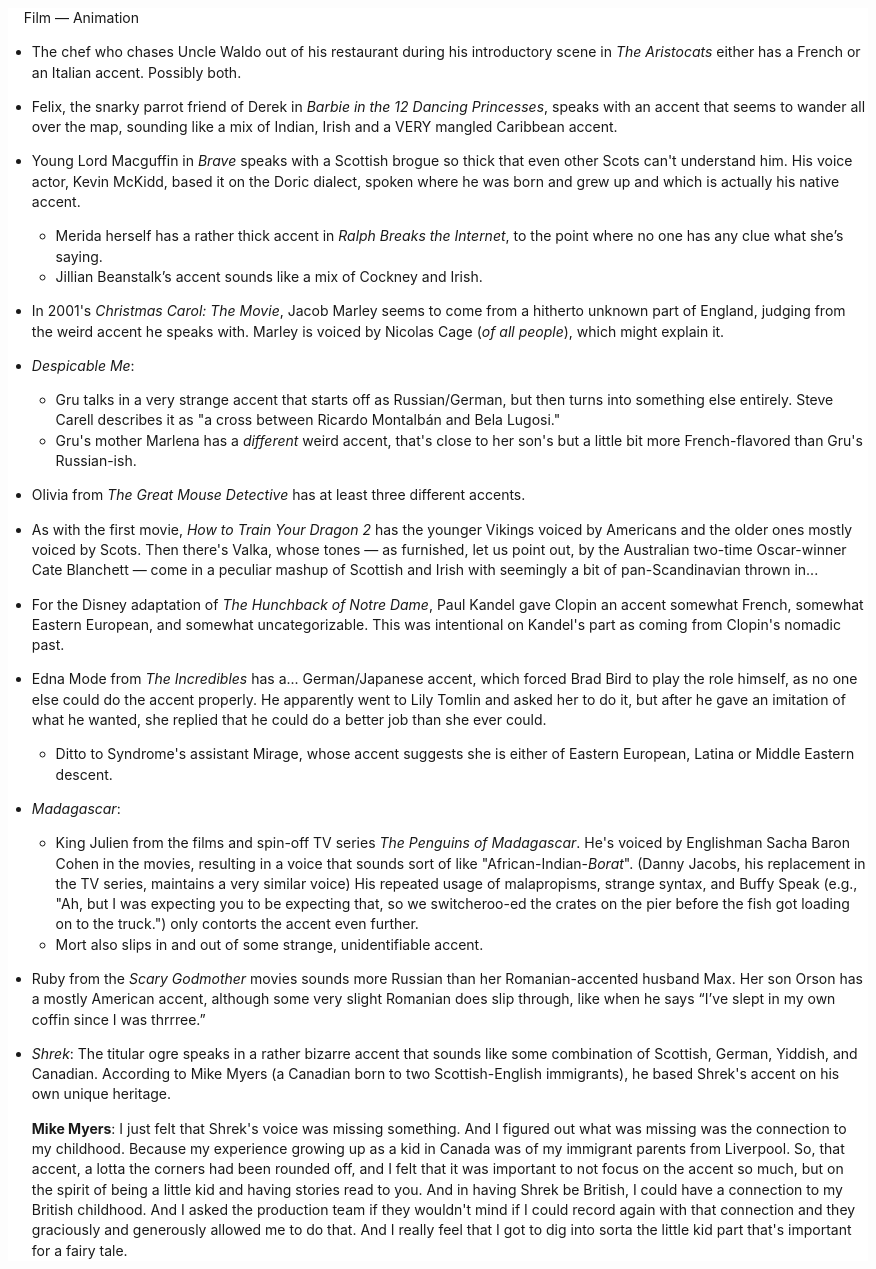     Film — Animation 

-   The chef who chases Uncle Waldo out of his restaurant during his introductory scene in _The Aristocats_ either has a French or an Italian accent. Possibly both.
-   Felix, the snarky parrot friend of Derek in _Barbie in the 12 Dancing Princesses_, speaks with an accent that seems to wander all over the map, sounding like a mix of Indian, Irish and a VERY mangled Caribbean accent.
-   Young Lord Macguffin in _Brave_ speaks with a Scottish brogue so thick that even other Scots can't understand him. His voice actor, Kevin McKidd, based it on the Doric dialect, spoken where he was born and grew up and which is actually his native accent.
    -   Merida herself has a rather thick accent in _Ralph Breaks the Internet_, to the point where no one has any clue what she’s saying.
    -   Jillian Beanstalk’s accent sounds like a mix of Cockney and Irish.
-   In 2001's _Christmas Carol: The Movie_, Jacob Marley seems to come from a hitherto unknown part of England, judging from the weird accent he speaks with. Marley is voiced by Nicolas Cage (_of all people_), which might explain it.
-   _Despicable Me_:
    -   Gru talks in a very strange accent that starts off as Russian/German, but then turns into something else entirely. Steve Carell describes it as "a cross between Ricardo Montalbán and Bela Lugosi."
    -   Gru's mother Marlena has a _different_ weird accent, that's close to her son's but a little bit more French-flavored than Gru's Russian-ish.
-   Olivia from _The Great Mouse Detective_ has at least three different accents.
-   As with the first movie, _How to Train Your Dragon 2_ has the younger Vikings voiced by Americans and the older ones mostly voiced by Scots. Then there's Valka, whose tones — as furnished, let us point out, by the Australian two-time Oscar-winner Cate Blanchett — come in a peculiar mashup of Scottish and Irish with seemingly a bit of pan-Scandinavian thrown in...
-   For the Disney adaptation of _The Hunchback of Notre Dame_, Paul Kandel gave Clopin an accent somewhat French, somewhat Eastern European, and somewhat uncategorizable. This was intentional on Kandel's part as coming from Clopin's nomadic past.
-   Edna Mode from _The Incredibles_ has a... German/Japanese accent, which forced Brad Bird to play the role himself, as no one else could do the accent properly. He apparently went to Lily Tomlin and asked her to do it, but after he gave an imitation of what he wanted, she replied that he could do a better job than she ever could.
    -   Ditto to Syndrome's assistant Mirage, whose accent suggests she is either of Eastern European, Latina or Middle Eastern descent.
-   _Madagascar_:
    -   King Julien from the films and spin-off TV series _The Penguins of Madagascar_. He's voiced by Englishman Sacha Baron Cohen in the movies, resulting in a voice that sounds sort of like "African-Indian-_Borat_". (Danny Jacobs, his replacement in the TV series, maintains a very similar voice) His repeated usage of malapropisms, strange syntax, and Buffy Speak (e.g., "Ah, but I was expecting you to be expecting that, so we switcheroo-ed the crates on the pier before the fish got loading on to the truck.") only contorts the accent even further.
    -   Mort also slips in and out of some strange, unidentifiable accent.
-   Ruby from the _Scary Godmother_ movies sounds more Russian than her Romanian-accented husband Max. Her son Orson has a mostly American accent, although some very slight Romanian does slip through, like when he says “I’ve slept in my own coffin since I was thrrree.”
-   _Shrek_: The titular ogre speaks in a rather bizarre accent that sounds like some combination of Scottish, German, Yiddish, and Canadian. According to Mike Myers (a Canadian born to two Scottish-English immigrants), he based Shrek's accent on his own unique heritage.
    
    **Mike Myers**: I just felt that Shrek's voice was missing something. And I figured out what was missing was the connection to my childhood. Because my experience growing up as a kid in Canada was of my immigrant parents from Liverpool. So, that accent, a lotta the corners had been rounded off, and I felt that it was important to not focus on the accent so much, but on the spirit of being a little kid and having stories read to you. And in having Shrek be British, I could have a connection to my British childhood. And I asked the production team if they wouldn't mind if I could record again with that connection and they graciously and generously allowed me to do that. And I really feel that I got to dig into sorta the little kid part that's important for a fairy tale.
    